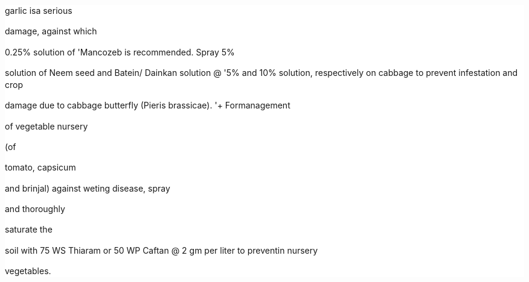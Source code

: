 garlic
 isa
serious
 
damage, against which
 
0.25% solution of
'Mancozeb is recommended. Spray 5%
 
 
solution
of
 Neem
 seed
 and Batein/ Dainkan solution @
'5% and 10%
 solution, respectively on cabbage to prevent infestation and
 crop
 
damage due to
cabbage butterfly (Pieris brassicae).
'+ 
Formanagement
 
of vegetable nursery
 
(of
 
tomato,
 capsicum
 
and
 brinjal)
 against
weting
 disease,
spray
 
and
 thoroughly
 
saturate the
 
soil
 with 75
 WS
 Thiaram
 or
 50 WP
 Caftan @
 2
 gm
 per liter
to
 preventin nursery
 
vegetables.
